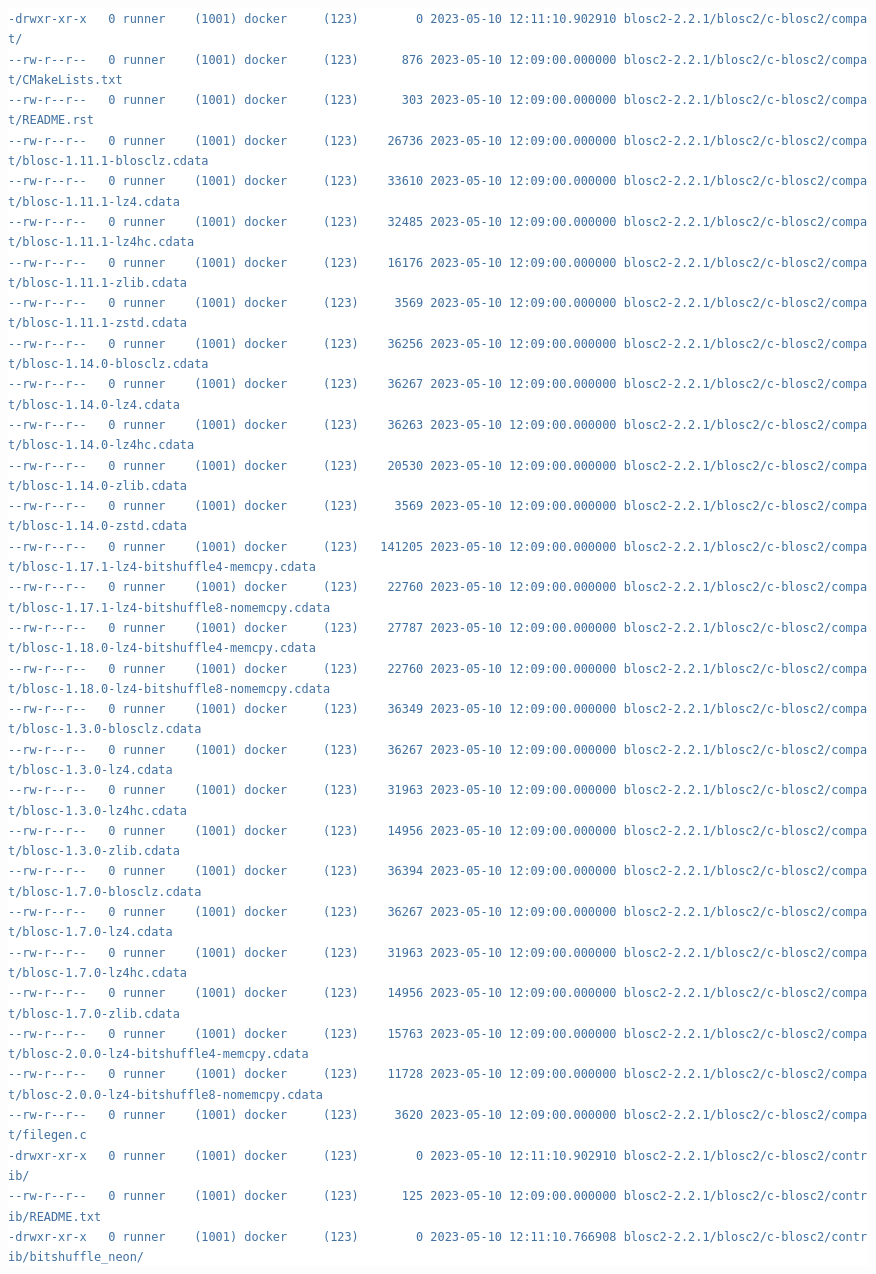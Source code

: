 ```diff
-drwxr-xr-x   0 runner    (1001) docker     (123)        0 2023-05-10 12:11:10.902910 blosc2-2.2.1/blosc2/c-blosc2/compat/
--rw-r--r--   0 runner    (1001) docker     (123)      876 2023-05-10 12:09:00.000000 blosc2-2.2.1/blosc2/c-blosc2/compat/CMakeLists.txt
--rw-r--r--   0 runner    (1001) docker     (123)      303 2023-05-10 12:09:00.000000 blosc2-2.2.1/blosc2/c-blosc2/compat/README.rst
--rw-r--r--   0 runner    (1001) docker     (123)    26736 2023-05-10 12:09:00.000000 blosc2-2.2.1/blosc2/c-blosc2/compat/blosc-1.11.1-blosclz.cdata
--rw-r--r--   0 runner    (1001) docker     (123)    33610 2023-05-10 12:09:00.000000 blosc2-2.2.1/blosc2/c-blosc2/compat/blosc-1.11.1-lz4.cdata
--rw-r--r--   0 runner    (1001) docker     (123)    32485 2023-05-10 12:09:00.000000 blosc2-2.2.1/blosc2/c-blosc2/compat/blosc-1.11.1-lz4hc.cdata
--rw-r--r--   0 runner    (1001) docker     (123)    16176 2023-05-10 12:09:00.000000 blosc2-2.2.1/blosc2/c-blosc2/compat/blosc-1.11.1-zlib.cdata
--rw-r--r--   0 runner    (1001) docker     (123)     3569 2023-05-10 12:09:00.000000 blosc2-2.2.1/blosc2/c-blosc2/compat/blosc-1.11.1-zstd.cdata
--rw-r--r--   0 runner    (1001) docker     (123)    36256 2023-05-10 12:09:00.000000 blosc2-2.2.1/blosc2/c-blosc2/compat/blosc-1.14.0-blosclz.cdata
--rw-r--r--   0 runner    (1001) docker     (123)    36267 2023-05-10 12:09:00.000000 blosc2-2.2.1/blosc2/c-blosc2/compat/blosc-1.14.0-lz4.cdata
--rw-r--r--   0 runner    (1001) docker     (123)    36263 2023-05-10 12:09:00.000000 blosc2-2.2.1/blosc2/c-blosc2/compat/blosc-1.14.0-lz4hc.cdata
--rw-r--r--   0 runner    (1001) docker     (123)    20530 2023-05-10 12:09:00.000000 blosc2-2.2.1/blosc2/c-blosc2/compat/blosc-1.14.0-zlib.cdata
--rw-r--r--   0 runner    (1001) docker     (123)     3569 2023-05-10 12:09:00.000000 blosc2-2.2.1/blosc2/c-blosc2/compat/blosc-1.14.0-zstd.cdata
--rw-r--r--   0 runner    (1001) docker     (123)   141205 2023-05-10 12:09:00.000000 blosc2-2.2.1/blosc2/c-blosc2/compat/blosc-1.17.1-lz4-bitshuffle4-memcpy.cdata
--rw-r--r--   0 runner    (1001) docker     (123)    22760 2023-05-10 12:09:00.000000 blosc2-2.2.1/blosc2/c-blosc2/compat/blosc-1.17.1-lz4-bitshuffle8-nomemcpy.cdata
--rw-r--r--   0 runner    (1001) docker     (123)    27787 2023-05-10 12:09:00.000000 blosc2-2.2.1/blosc2/c-blosc2/compat/blosc-1.18.0-lz4-bitshuffle4-memcpy.cdata
--rw-r--r--   0 runner    (1001) docker     (123)    22760 2023-05-10 12:09:00.000000 blosc2-2.2.1/blosc2/c-blosc2/compat/blosc-1.18.0-lz4-bitshuffle8-nomemcpy.cdata
--rw-r--r--   0 runner    (1001) docker     (123)    36349 2023-05-10 12:09:00.000000 blosc2-2.2.1/blosc2/c-blosc2/compat/blosc-1.3.0-blosclz.cdata
--rw-r--r--   0 runner    (1001) docker     (123)    36267 2023-05-10 12:09:00.000000 blosc2-2.2.1/blosc2/c-blosc2/compat/blosc-1.3.0-lz4.cdata
--rw-r--r--   0 runner    (1001) docker     (123)    31963 2023-05-10 12:09:00.000000 blosc2-2.2.1/blosc2/c-blosc2/compat/blosc-1.3.0-lz4hc.cdata
--rw-r--r--   0 runner    (1001) docker     (123)    14956 2023-05-10 12:09:00.000000 blosc2-2.2.1/blosc2/c-blosc2/compat/blosc-1.3.0-zlib.cdata
--rw-r--r--   0 runner    (1001) docker     (123)    36394 2023-05-10 12:09:00.000000 blosc2-2.2.1/blosc2/c-blosc2/compat/blosc-1.7.0-blosclz.cdata
--rw-r--r--   0 runner    (1001) docker     (123)    36267 2023-05-10 12:09:00.000000 blosc2-2.2.1/blosc2/c-blosc2/compat/blosc-1.7.0-lz4.cdata
--rw-r--r--   0 runner    (1001) docker     (123)    31963 2023-05-10 12:09:00.000000 blosc2-2.2.1/blosc2/c-blosc2/compat/blosc-1.7.0-lz4hc.cdata
--rw-r--r--   0 runner    (1001) docker     (123)    14956 2023-05-10 12:09:00.000000 blosc2-2.2.1/blosc2/c-blosc2/compat/blosc-1.7.0-zlib.cdata
--rw-r--r--   0 runner    (1001) docker     (123)    15763 2023-05-10 12:09:00.000000 blosc2-2.2.1/blosc2/c-blosc2/compat/blosc-2.0.0-lz4-bitshuffle4-memcpy.cdata
--rw-r--r--   0 runner    (1001) docker     (123)    11728 2023-05-10 12:09:00.000000 blosc2-2.2.1/blosc2/c-blosc2/compat/blosc-2.0.0-lz4-bitshuffle8-nomemcpy.cdata
--rw-r--r--   0 runner    (1001) docker     (123)     3620 2023-05-10 12:09:00.000000 blosc2-2.2.1/blosc2/c-blosc2/compat/filegen.c
-drwxr-xr-x   0 runner    (1001) docker     (123)        0 2023-05-10 12:11:10.902910 blosc2-2.2.1/blosc2/c-blosc2/contrib/
--rw-r--r--   0 runner    (1001) docker     (123)      125 2023-05-10 12:09:00.000000 blosc2-2.2.1/blosc2/c-blosc2/contrib/README.txt
-drwxr-xr-x   0 runner    (1001) docker     (123)        0 2023-05-10 12:11:10.766908 blosc2-2.2.1/blosc2/c-blosc2/contrib/bitshuffle_neon/
```